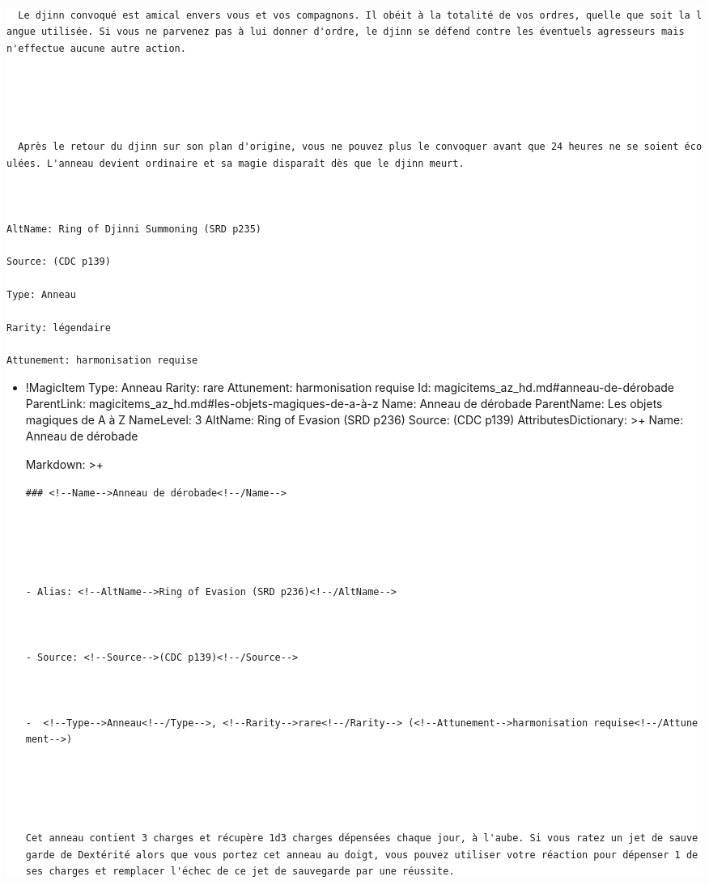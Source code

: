 

      Le djinn convoqué est amical envers vous et vos compagnons. Il obéit à la totalité de vos ordres, quelle que soit la langue utilisée. Si vous ne parvenez pas à lui donner d'ordre, le djinn se défend contre les éventuels agresseurs mais n'effectue aucune autre action.





      Après le retour du djinn sur son plan d'origine, vous ne pouvez plus le convoquer avant que 24 heures ne se soient écoulées. L'anneau devient ordinaire et sa magie disparaît dès que le djinn meurt.



    AltName: Ring of Djinni Summoning (SRD p235)

    Source: (CDC p139)

    Type: Anneau

    Rarity: légendaire

    Attunement: harmonisation requise

- !MagicItem
  Type: Anneau
  Rarity: rare
  Attunement: harmonisation requise
  Id: magicitems_az_hd.md#anneau-de-dérobade
  ParentLink: magicitems_az_hd.md#les-objets-magiques-de-a-à-z
  Name: Anneau de dérobade
  ParentName: Les objets magiques de A à Z
  NameLevel: 3
  AltName: Ring of Evasion (SRD p236)
  Source: (CDC p139)
  AttributesDictionary: >+
    Name: Anneau de dérobade

    Markdown: >+

      ### <!--Name-->Anneau de dérobade<!--/Name-->





      - Alias: <!--AltName-->Ring of Evasion (SRD p236)<!--/AltName-->



      - Source: <!--Source-->(CDC p139)<!--/Source-->



      -  <!--Type-->Anneau<!--/Type-->, <!--Rarity-->rare<!--/Rarity--> (<!--Attunement-->harmonisation requise<!--/Attunement-->)





      Cet anneau contient 3 charges et récupère 1d3 charges dépensées chaque jour, à l'aube. Si vous ratez un jet de sauvegarde de Dextérité alors que vous portez cet anneau au doigt, vous pouvez utiliser votre réaction pour dépenser 1 de ses charges et remplacer l'échec de ce jet de sauvegarde par une réussite.
